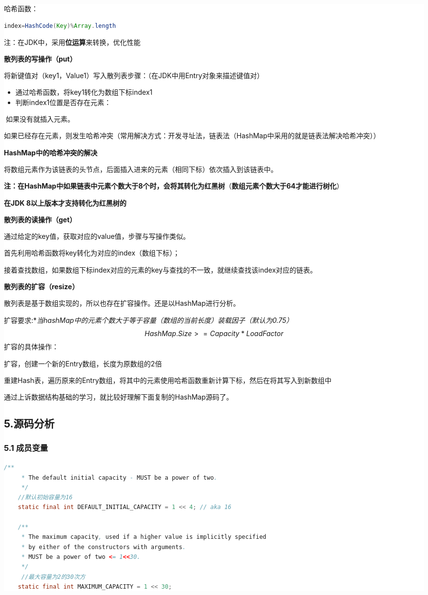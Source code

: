 哈希函数：

```java
index=HashCode(Key)%Array.length
```

注：在JDK中，采用**位运算**来转换，优化性能

**散列表的写操作（put）**

将新键值对（key1，Value1）写入散列表步骤：（在JDK中用Entry对象来描述键值对）

- 通过哈希函数，将key1转化为数组下标index1
- 判断index1位置是否存在元素：

​             如果没有就插入元素。

​             如果已经存在元素，则发生哈希冲突（常用解决方式：开发寻址法，链表法（HashMap中采用的就是链表法解决哈希冲突））



**HashMap中的哈希冲突的解决**

将数组元素作为该链表的头节点，后面插入进来的元素（相同下标）依次插入到该链表中。

**注：在HashMap中如果链表中元素个数大于8个时，会将其转化为红黑树**（**数组元素个数大于64才能进行树化**）

**在JDK 8以上版本才支持转化为红黑树的**  

**散列表的读操作（get）**

通过给定的key值，获取对应的value值，步骤与写操作类似。

首先利用哈希函数将key转化为对应的index（数组下标）；

接着查找数组，如果数组下标index对应的元素的key与查找的不一致，就继续查找该index对应的链表。



**散列表的扩容（resize）**

散列表是基于数组实现的，所以也存在扩容操作。还是以HashMap进行分析。

扩容要求:**当hashMap中的元素个数大于等于容量（数组的当前长度）*装载因子（默认为0.75）**
$$
HashMap.Size>=Capacity*LoadFactor
$$
扩容的具体操作：

扩容，创建一个新的Entry数组，长度为原数组的2倍

重建Hash表，遍历原来的Entry数组，将其中的元素使用哈希函数重新计算下标，然后在将其写入到新数组中



通过上诉数据结构基础的学习，就比较好理解下面复制的HashMap源码了。

## 5.源码分析

### 5.1 成员变量

```java
/**
     * The default initial capacity - MUST be a power of two.
     */
    //默认初始容量为16
    static final int DEFAULT_INITIAL_CAPACITY = 1 << 4; // aka 16

    /**
     * The maximum capacity, used if a higher value is implicitly specified
     * by either of the constructors with arguments.
     * MUST be a power of two <= 1<<30.
     */
     //最大容量为2的30次方
    static final int MAXIMUM_CAPACITY = 1 << 30;

```